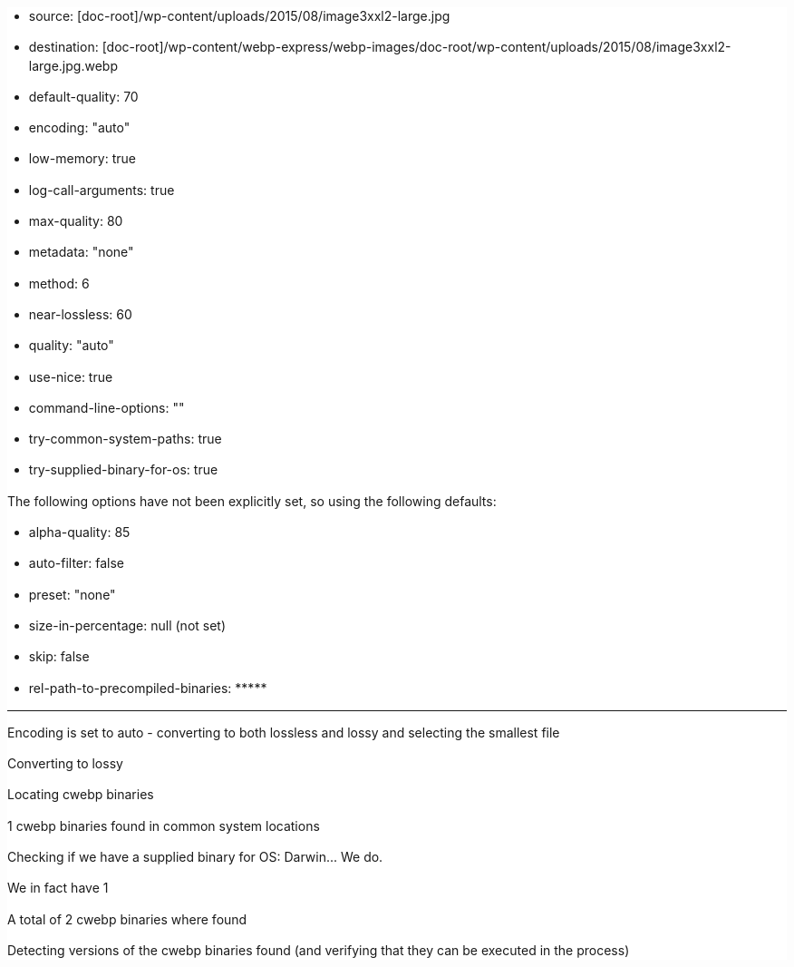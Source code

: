 - source: [doc-root]/wp-content/uploads/2015/08/image3xxl2-large.jpg

- destination: [doc-root]/wp-content/webp-express/webp-images/doc-root/wp-content/uploads/2015/08/image3xxl2-large.jpg.webp

- default-quality: 70

- encoding: "auto"

- low-memory: true

- log-call-arguments: true

- max-quality: 80

- metadata: "none"

- method: 6

- near-lossless: 60

- quality: "auto"

- use-nice: true

- command-line-options: ""

- try-common-system-paths: true

- try-supplied-binary-for-os: true


The following options have not been explicitly set, so using the following defaults:

- alpha-quality: 85

- auto-filter: false

- preset: "none"

- size-in-percentage: null (not set)

- skip: false

- rel-path-to-precompiled-binaries: *****

------------


Encoding is set to auto - converting to both lossless and lossy and selecting the smallest file


Converting to lossy

Locating cwebp binaries

1 cwebp binaries found in common system locations

Checking if we have a supplied binary for OS: Darwin... We do.

We in fact have 1

A total of 2 cwebp binaries where found

Detecting versions of the cwebp binaries found (and verifying that they can be executed in the process)
